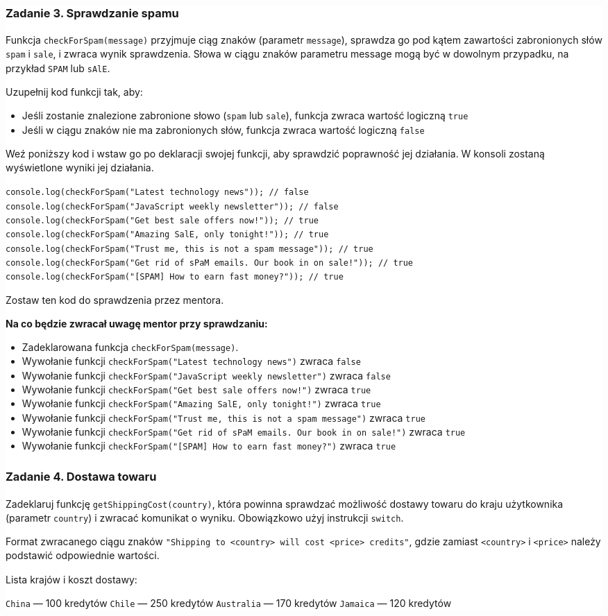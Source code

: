 
### Zadanie 3. Sprawdzanie spamu

Funkcja `checkForSpam(message)` przyjmuje ciąg znaków (parametr `message`), sprawdza go pod kątem zawartości zabronionych słów `spam` i `sale`, i zwraca wynik sprawdzenia. Słowa w ciągu znaków parametru message mogą być w dowolnym przypadku, na przykład `SPAM` lub `sAlE`.

Uzupełnij kod funkcji tak, aby:

* Jeśli zostanie znalezione zabronione słowo (`spam` lub `sale`), funkcja zwraca wartość logiczną `true`
* Jeśli w ciągu znaków nie ma zabronionych słów, funkcja zwraca wartość logiczną `false`

Weź poniższy kod i wstaw go po deklaracji swojej funkcji, aby sprawdzić poprawność jej działania. W konsoli zostaną wyświetlone wyniki jej działania.


```
console.log(checkForSpam("Latest technology news")); // false
console.log(checkForSpam("JavaScript weekly newsletter")); // false
console.log(checkForSpam("Get best sale offers now!")); // true
console.log(checkForSpam("Amazing SalE, only tonight!")); // true
console.log(checkForSpam("Trust me, this is not a spam message")); // true
console.log(checkForSpam("Get rid of sPaM emails. Our book in on sale!")); // true
console.log(checkForSpam("[SPAM] How to earn fast money?")); // true
```


Zostaw ten kod do sprawdzenia przez mentora.

**Na co będzie zwracał uwagę mentor przy sprawdzaniu:**

* Zadeklarowana funkcja `checkForSpam(message)`.
* Wywołanie funkcji `checkForSpam("Latest technology news")` zwraca `false`
* Wywołanie funkcji `checkForSpam("JavaScript weekly newsletter")` zwraca `false`
* Wywołanie funkcji `checkForSpam("Get best sale offers now!")` zwraca `true`
* Wywołanie funkcji `checkForSpam("Amazing SalE, only tonight!")` zwraca `true`
* Wywołanie funkcji `checkForSpam("Trust me, this is not a spam message")` zwraca `true`
* Wywołanie funkcji `checkForSpam("Get rid of sPaM emails. Our book in on sale!")` zwraca `true`
* Wywołanie funkcji `checkForSpam("[SPAM] How to earn fast money?")` zwraca `true`


### Zadanie 4. Dostawa towaru

Zadeklaruj funkcję `getShippingCost(country)`, która powinna sprawdzać możliwość dostawy towaru do kraju użytkownika (parametr `country`) i zwracać komunikat o wyniku. Obowiązkowo użyj instrukcji `switch`.

Format zwracanego ciągu znaków `"Shipping to <country> will cost <price> credits"`, gdzie zamiast `<country>` i `<price>` należy podstawić odpowiednie wartości.



Lista krajów i koszt dostawy:

`China` — 100 kredytów
`Chile` — 250 kredytów
`Australia` — 170 kredytów
`Jamaica` — 120 kredytów

